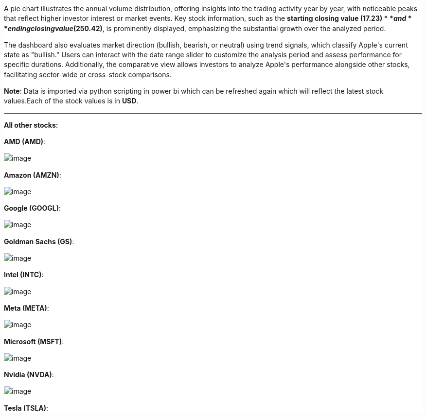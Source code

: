 A pie chart illustrates the annual volume distribution, offering insights into the trading activity year by year, with noticeable peaks that reflect higher investor interest or market events. Key stock information, such as the **starting closing value ($17.23)** and **ending closing value ($250.42)**, is prominently displayed, emphasizing the substantial growth over the analyzed period.

The dashboard also evaluates market direction (bullish, bearish, or neutral) using trend signals, which classify Apple's current state as "bullish." Users can interact with the date range slider to customize the analysis period and assess performance for specific durations. Additionally, the comparative view allows investors to analyze Apple's performance alongside other stocks, facilitating sector-wide or cross-stock comparisons. 

**Note**: Data is imported via python scripting in power bi which can be refreshed again which will reflect the latest stock values.Each of the stock values is in **USD**.

---

**All other stocks:**

**AMD (AMD)**:

![image](https://github.com/user-attachments/assets/4bc4467c-002d-4541-b917-2b3750656672)


**Amazon (AMZN)**:

![image](https://github.com/user-attachments/assets/39828f79-9956-41b2-91e2-3894cbe6b1c1)


**Google (GOOGL)**:

![image](https://github.com/user-attachments/assets/58a36449-d026-4736-8385-e7e0987a8643)


**Goldman Sachs (GS)**:

![image](https://github.com/user-attachments/assets/49f17b25-99e0-442c-ba93-c8f86ad10898)


**Intel (INTC)**:

![image](https://github.com/user-attachments/assets/4da675b5-34b7-4edc-ae9a-deecd5dc2ca4)


**Meta (META)**:

![image](https://github.com/user-attachments/assets/3fddb279-adf2-4af6-9649-22b001cb8791)

**Microsoft (MSFT)**:

![image](https://github.com/user-attachments/assets/fc6d8dad-4193-4272-b17e-5ead9bbc5125)


**Nvidia (NVDA)**:

![image](https://github.com/user-attachments/assets/ea902334-7a7f-4fa5-b552-b0fce0667bd1)


**Tesla (TSLA)**:
